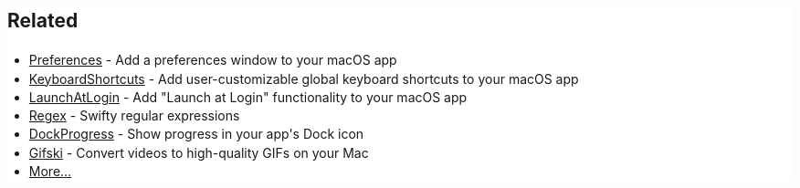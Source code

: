 ## Related

- [Preferences](https://github.com/sindresorhus/Preferences) - Add a preferences window to your macOS app
- [KeyboardShortcuts](https://github.com/sindresorhus/KeyboardShortcuts) - Add user-customizable global keyboard shortcuts to your macOS app
- [LaunchAtLogin](https://github.com/sindresorhus/LaunchAtLogin) - Add "Launch at Login" functionality to your macOS app
- [Regex](https://github.com/sindresorhus/Regex) - Swifty regular expressions
- [DockProgress](https://github.com/sindresorhus/DockProgress) - Show progress in your app's Dock icon
- [Gifski](https://github.com/sindresorhus/Gifski) - Convert videos to high-quality GIFs on your Mac
- [More…](https://github.com/search?q=user%3Asindresorhus+language%3Aswift)
